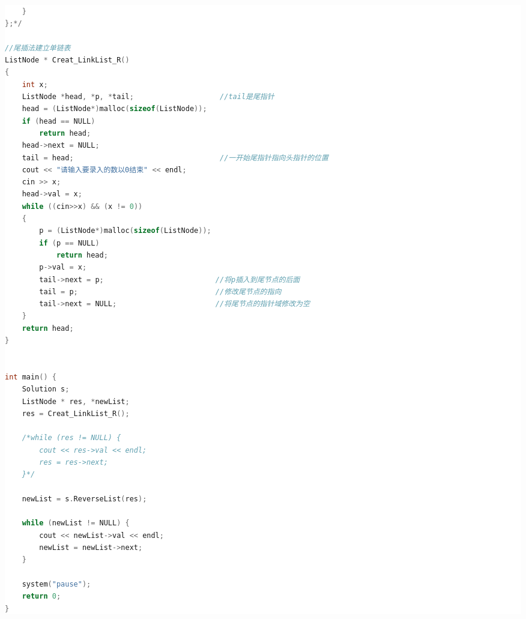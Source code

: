 ```C++
	}
};*/

//尾插法建立单链表
ListNode * Creat_LinkList_R()
{
	int x;
	ListNode *head, *p, *tail;                    //tail是尾指针
	head = (ListNode*)malloc(sizeof(ListNode));
	if (head == NULL)
		return head;
	head->next = NULL;
	tail = head;                                  //一开始尾指针指向头指针的位置
	cout << "请输入要录入的数以0结束" << endl;
	cin >> x;
	head->val = x;
	while ((cin>>x) && (x != 0))
	{
		p = (ListNode*)malloc(sizeof(ListNode));
		if (p == NULL)
			return head;
		p->val = x;
		tail->next = p;                          //将p插入到尾节点的后面
		tail = p;                                //修改尾节点的指向
		tail->next = NULL;                       //将尾节点的指针域修改为空
	}
	return head;
}


int main() {
	Solution s;
	ListNode * res, *newList;
	res = Creat_LinkList_R();

	/*while (res != NULL) {		
		cout << res->val << endl;	
		res = res->next;
	}*/

	newList = s.ReverseList(res);

	while (newList != NULL) {
		cout << newList->val << endl;
		newList = newList->next;
	}

	system("pause");
	return 0;
}
```
